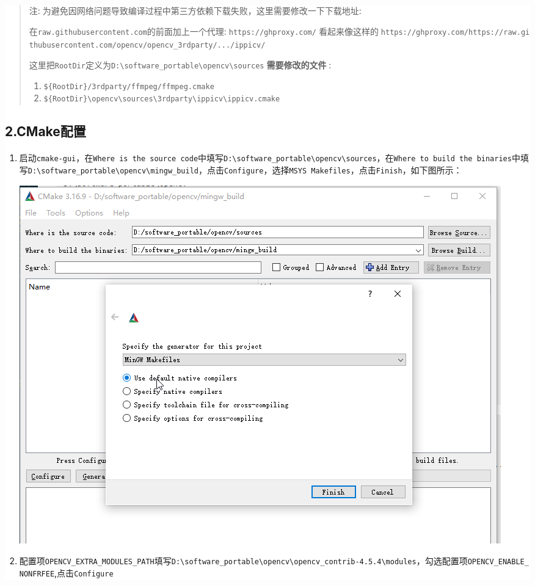 ```text
```

> 注: 为避免因网络问题导致编译过程中第三方依赖下载失败，这里需要修改一下下载地址:
>
> 在`raw.githubusercontent.com`的前面加上一个代理: `https://ghproxy.com/`
> 看起来像这样的 `https://ghproxy.com/https://raw.githubusercontent.com/opencv/opencv_3rdparty/.../ippicv/`
> 
> 这里把`RootDir`定义为`D:\software_portable\opencv\sources`
> **需要修改的文件** : 
> 1. `${RootDir}/3rdparty/ffmpeg/ffmpeg.cmake`
> 2. `${RootDir}\opencv\sources\3rdparty\ippicv\ippicv.cmake`

## 2.CMake配置

1. 启动`cmake-gui`，在`Where is the source code`中填写`D:\software_portable\opencv\sources`，在`Where to build the binaries`中填写`D:\software_portable\opencv\mingw_build`，点击`Configure`，选择`MSYS Makefiles`，点击`Finish`，如下图所示：

    ![CMake config](mingw_cmake_config.png)

2. 配置项`OPENCV_EXTRA_MODULES_PATH`填写`D:\software_portable\opencv\opencv_contrib-4.5.4\modules`，勾选配置项`OPENCV_ENABLE_NONFRFEE`,点击`Configure`
